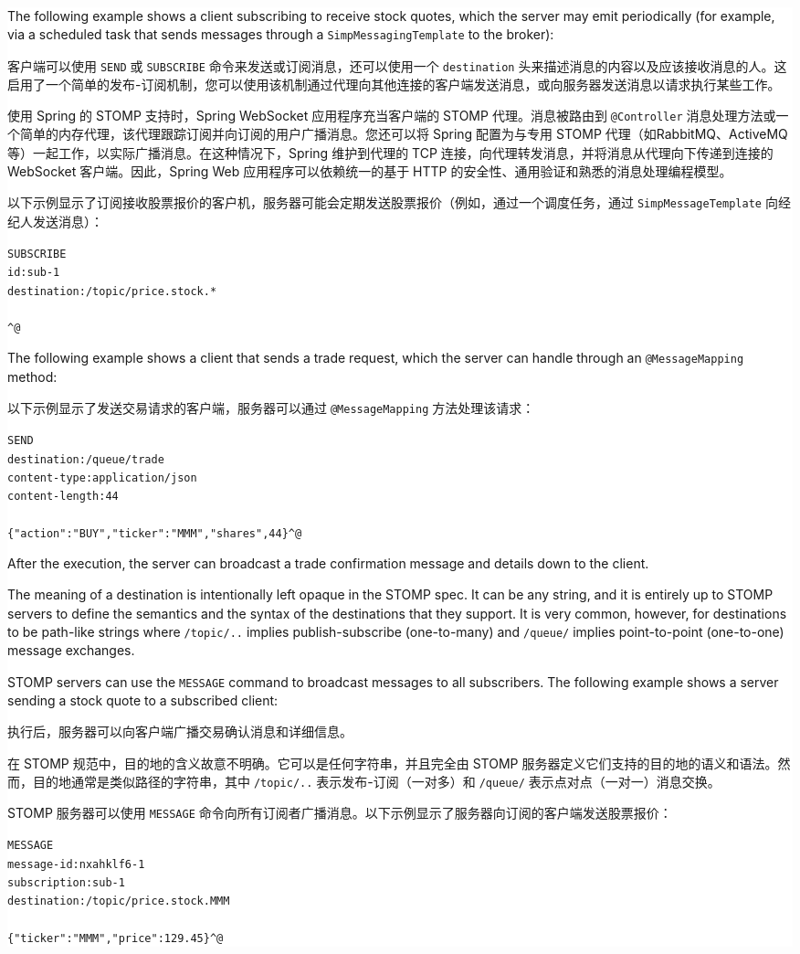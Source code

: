 The following example shows a client subscribing to receive stock quotes, which the server may emit periodically (for example, via a scheduled task that sends messages through a `SimpMessagingTemplate` to the broker):

客户端可以使用 `SEND` 或 `SUBSCRIBE` 命令来发送或订阅消息，还可以使用一个 `destination` 头来描述消息的内容以及应该接收消息的人。这启用了一个简单的发布-订阅机制，您可以使用该机制通过代理向其他连接的客户端发送消息，或向服务器发送消息以请求执行某些工作。

使用 Spring 的 STOMP 支持时，Spring WebSocket 应用程序充当客户端的 STOMP 代理。消息被路由到 `@Controller` 消息处理方法或一个简单的内存代理，该代理跟踪订阅并向订阅的用户广播消息。您还可以将 Spring 配置为与专用 STOMP 代理（如RabbitMQ、ActiveMQ 等）一起工作，以实际广播消息。在这种情况下，Spring 维护到代理的 TCP 连接，向代理转发消息，并将消息从代理向下传递到连接的 WebSocket 客户端。因此，Spring Web 应用程序可以依赖统一的基于 HTTP 的安全性、通用验证和熟悉的消息处理编程模型。

以下示例显示了订阅接收股票报价的客户机，服务器可能会定期发送股票报价（例如，通过一个调度任务，通过 `SimpMessageTemplate` 向经纪人发送消息）：

```http
SUBSCRIBE
id:sub-1
destination:/topic/price.stock.*

^@
```

The following example shows a client that sends a trade request, which the server can handle through an `@MessageMapping` method:

以下示例显示了发送交易请求的客户端，服务器可以通过 `@MessageMapping` 方法处理该请求：

```http
SEND
destination:/queue/trade
content-type:application/json
content-length:44

{"action":"BUY","ticker":"MMM","shares",44}^@
```

After the execution, the server can broadcast a trade confirmation message and details down to the client.

The meaning of a destination is intentionally left opaque in the STOMP spec. It can be any string, and it is entirely up to STOMP servers to define the semantics and the syntax of the destinations that they support. It is very common, however, for destinations to be path-like strings where `/topic/..` implies publish-subscribe (one-to-many) and `/queue/` implies point-to-point (one-to-one) message exchanges.

STOMP servers can use the `MESSAGE` command to broadcast messages to all subscribers. The following example shows a server sending a stock quote to a subscribed client:

执行后，服务器可以向客户端广播交易确认消息和详细信息。

在 STOMP 规范中，目的地的含义故意不明确。它可以是任何字符串，并且完全由 STOMP 服务器定义它们支持的目的地的语义和语法。然而，目的地通常是类似路径的字符串，其中 `/topic/..` 表示发布-订阅（一对多）和 `/queue/` 表示点对点（一对一）消息交换。

STOMP 服务器可以使用 `MESSAGE` 命令向所有订阅者广播消息。以下示例显示了服务器向订阅的客户端发送股票报价：

```http
MESSAGE
message-id:nxahklf6-1
subscription:sub-1
destination:/topic/price.stock.MMM

{"ticker":"MMM","price":129.45}^@
```
